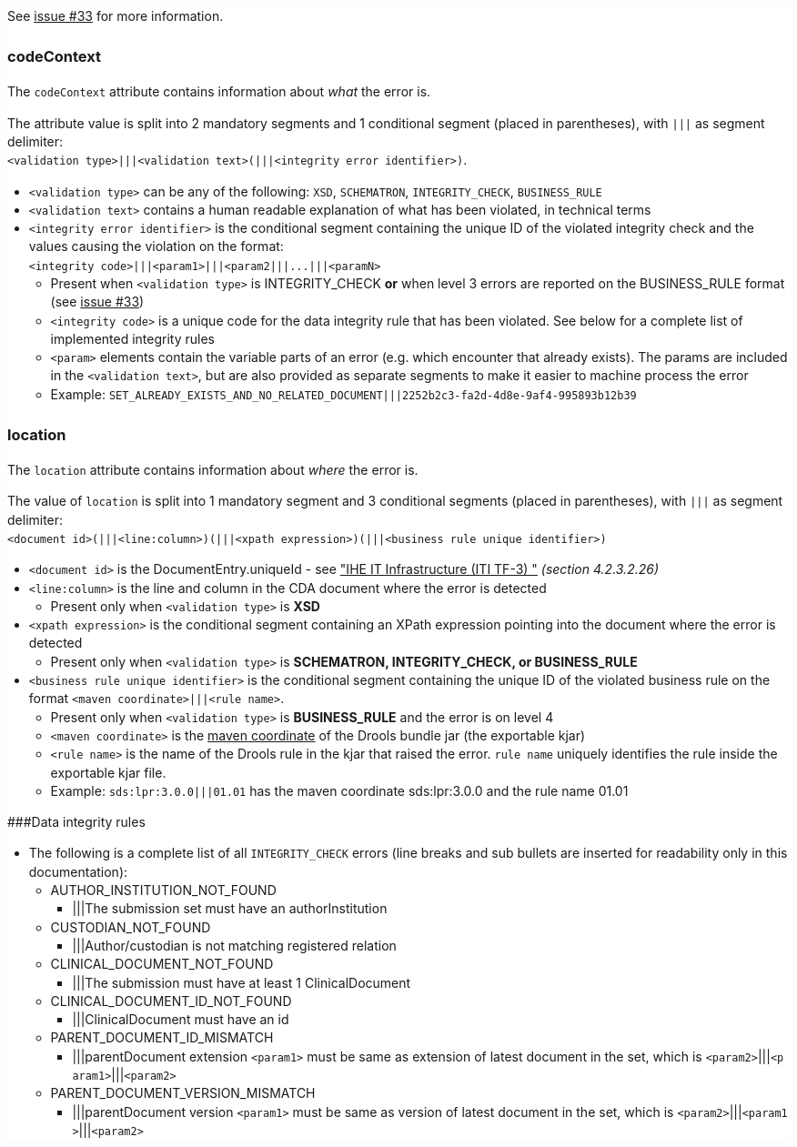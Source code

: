 See [issue #33](https://github.com/scandihealth/lpr3-docs/issues/33) for more information.

### codeContext
The `codeContext` attribute contains information about _what_ the error is.

The attribute value is split into 2 mandatory segments and 1 conditional segment (placed in parentheses), with `|||` as segment delimiter:  
`<validation type>|||<validation text>(|||<integrity error identifier>)`. 

* `<validation type>` can be any of the following: `XSD`, `SCHEMATRON`, `INTEGRITY_CHECK`, `BUSINESS_RULE` 
* `<validation text>` contains a human readable explanation of what has been violated, in technical terms
* `<integrity error identifier>` is the conditional segment containing the unique ID of the violated integrity check and the values causing the violation on the format:  
`<integrity code>|||<param1>|||<param2|||...|||<paramN>`
    * Present when `<validation type>` is INTEGRITY_CHECK **or** when level 3 errors are reported on the BUSINESS_RULE format (see [issue #33](https://github.com/scandihealth/lpr3-docs/issues/33))
    * `<integrity code>` is a unique code for the data integrity rule that has been violated. See below for a complete list of implemented integrity rules 
    * `<param>` elements contain the variable parts of an error (e.g. which encounter that already exists). The params are included in the `<validation text>`, but are also provided as separate segments to make it easier to machine process the error
    * Example: `SET_ALREADY_EXISTS_AND_NO_RELATED_DOCUMENT|||2252b2c3-fa2d-4d8e-9af4-995893b12b39`  

### location
The `location` attribute contains information about _where_ the error is.

The value of `location` is split into 1 mandatory segment and 3 conditional segments (placed in parentheses), with `|||` as segment delimiter:  
`<document id>(|||<line:column>)(|||<xpath expression>)(|||<business rule unique identifier>)`

* `<document id>` is the DocumentEntry.uniqueId - see ["IHE IT Infrastructure (ITI TF-3) "](http://www.ihe.net/uploadedFiles/Documents/ITI/IHE_ITI_TF_Vol3.pdf) *(section 4.2.3.2.26)*
* `<line:column>` is the line and column in the CDA document where the error is detected 
    * Present only when `<validation type>` is **XSD**
* `<xpath expression>` is the conditional segment containing an XPath expression pointing into the document where the error is detected 
    * Present only when `<validation type>` is **SCHEMATRON, INTEGRITY_CHECK, or BUSINESS_RULE**
* `<business rule unique identifier>` is the conditional segment containing the unique ID of the violated business rule on the format `<maven coordinate>|||<rule name>`. 
    * Present only when `<validation type>` is **BUSINESS_RULE** and the error is on level 4
    * `<maven coordinate>` is the [maven coordinate](https://maven.apache.org/pom.html#Maven_Coordinates) of the Drools bundle jar (the exportable kjar) 
    * `<rule name>` is the name of the Drools rule in the kjar that raised the error. `rule name` uniquely identifies the rule inside the exportable kjar file.
    * Example: `sds:lpr:3.0.0|||01.01` has the maven coordinate sds:lpr:3.0.0 and the rule name 01.01

###Data integrity rules
* The following is a complete list of all `INTEGRITY_CHECK` errors (line breaks and sub bullets are inserted for readability only in this documentation):
    * AUTHOR_INSTITUTION_NOT_FOUND
        * |||The submission set must have an authorInstitution
    * CUSTODIAN_NOT_FOUND
        * |||Author/custodian is not matching registered relation
    * CLINICAL_DOCUMENT_NOT_FOUND
        * |||The submission must have at least 1 ClinicalDocument
    * CLINICAL_DOCUMENT_ID_NOT_FOUND
        * |||ClinicalDocument must have an id
    * PARENT_DOCUMENT_ID_MISMATCH
        * |||parentDocument extension `<param1>` must be same as extension of latest document in the set, which is `<param2>`|||`<param1>`|||`<param2>`
    * PARENT_DOCUMENT_VERSION_MISMATCH
        * |||parentDocument version `<param1>` must be same as version of latest document in the set, which is `<param2>`|||`<param1>`|||`<param2>`